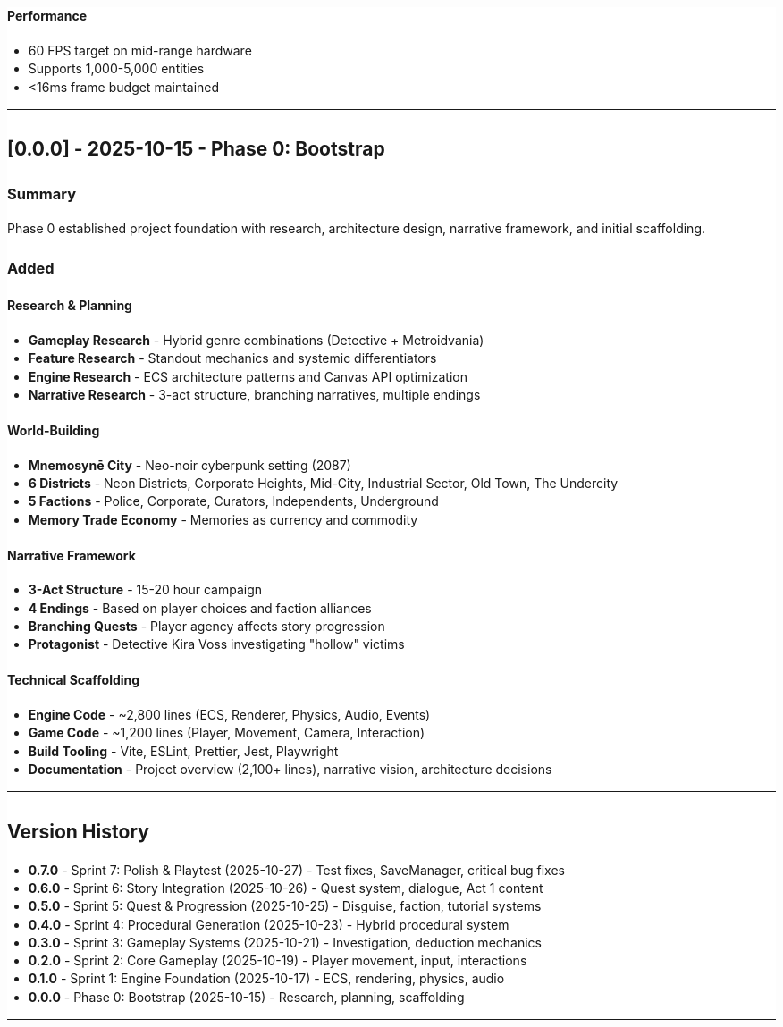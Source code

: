 #### Performance
- 60 FPS target on mid-range hardware
- Supports 1,000-5,000 entities
- <16ms frame budget maintained

---

## [0.0.0] - 2025-10-15 - Phase 0: Bootstrap

### Summary
Phase 0 established project foundation with research, architecture design, narrative framework, and initial scaffolding.

### Added

#### Research & Planning
- **Gameplay Research** - Hybrid genre combinations (Detective + Metroidvania)
- **Feature Research** - Standout mechanics and systemic differentiators
- **Engine Research** - ECS architecture patterns and Canvas API optimization
- **Narrative Research** - 3-act structure, branching narratives, multiple endings

#### World-Building
- **Mnemosynē City** - Neo-noir cyberpunk setting (2087)
- **6 Districts** - Neon Districts, Corporate Heights, Mid-City, Industrial Sector, Old Town, The Undercity
- **5 Factions** - Police, Corporate, Curators, Independents, Underground
- **Memory Trade Economy** - Memories as currency and commodity

#### Narrative Framework
- **3-Act Structure** - 15-20 hour campaign
- **4 Endings** - Based on player choices and faction alliances
- **Branching Quests** - Player agency affects story progression
- **Protagonist** - Detective Kira Voss investigating "hollow" victims

#### Technical Scaffolding
- **Engine Code** - ~2,800 lines (ECS, Renderer, Physics, Audio, Events)
- **Game Code** - ~1,200 lines (Player, Movement, Camera, Interaction)
- **Build Tooling** - Vite, ESLint, Prettier, Jest, Playwright
- **Documentation** - Project overview (2,100+ lines), narrative vision, architecture decisions

---

## Version History

- **0.7.0** - Sprint 7: Polish & Playtest (2025-10-27) - Test fixes, SaveManager, critical bug fixes
- **0.6.0** - Sprint 6: Story Integration (2025-10-26) - Quest system, dialogue, Act 1 content
- **0.5.0** - Sprint 5: Quest & Progression (2025-10-25) - Disguise, faction, tutorial systems
- **0.4.0** - Sprint 4: Procedural Generation (2025-10-23) - Hybrid procedural system
- **0.3.0** - Sprint 3: Gameplay Systems (2025-10-21) - Investigation, deduction mechanics
- **0.2.0** - Sprint 2: Core Gameplay (2025-10-19) - Player movement, input, interactions
- **0.1.0** - Sprint 1: Engine Foundation (2025-10-17) - ECS, rendering, physics, audio
- **0.0.0** - Phase 0: Bootstrap (2025-10-15) - Research, planning, scaffolding

---